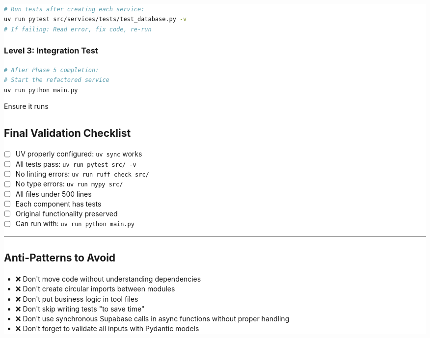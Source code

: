 ```bash
# Run tests after creating each service:
uv run pytest src/services/tests/test_database.py -v
# If failing: Read error, fix code, re-run
```

### Level 3: Integration Test
```bash
# After Phase 5 completion:
# Start the refactored service
uv run python main.py
```

Ensure it runs

## Final Validation Checklist
- [ ] UV properly configured: `uv sync` works
- [ ] All tests pass: `uv run pytest src/ -v`
- [ ] No linting errors: `uv run ruff check src/`
- [ ] No type errors: `uv run mypy src/`
- [ ] All files under 500 lines
- [ ] Each component has tests
- [ ] Original functionality preserved
- [ ] Can run with: `uv run python main.py`

---

## Anti-Patterns to Avoid
- ❌ Don't move code without understanding dependencies
- ❌ Don't create circular imports between modules
- ❌ Don't put business logic in tool files
- ❌ Don't skip writing tests "to save time"
- ❌ Don't use synchronous Supabase calls in async functions without proper handling
- ❌ Don't forget to validate all inputs with Pydantic models
